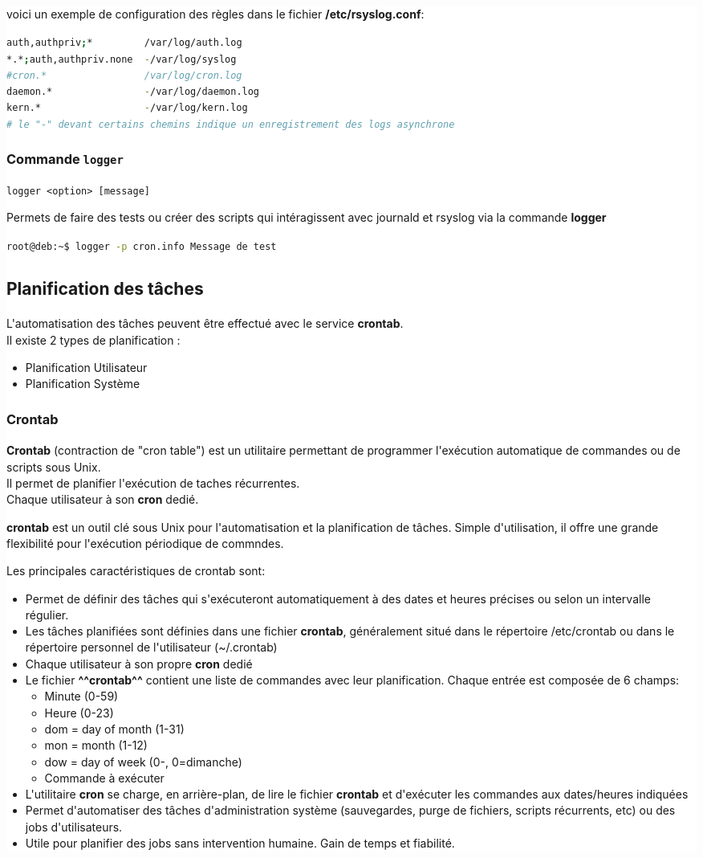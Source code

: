 voici un exemple de configuration des règles dans le fichier **/etc/rsyslog.conf**:

```bash
auth,authpriv;*         /var/log/auth.log
*.*;auth,authpriv.none  -/var/log/syslog
#cron.*                 /var/log/cron.log
daemon.*                -/var/log/daemon.log
kern.*                  -/var/log/kern.log
# le "-" devant certains chemins indique un enregistrement des logs asynchrone
```

### Commande `logger`

`logger <option> [message]`  

Permets de faire des tests ou créer des scripts qui intéragissent avec journald et rsyslog via la commande **logger**  

```bash
root@deb:~$ logger -p cron.info Message de test
```

## Planification des tâches

L'automatisation des tâches peuvent être effectué avec le service **crontab**.  
Il existe 2 types de planification :

- Planification Utilisateur
- Planification Système

### Crontab

**Crontab** (contraction de "cron table") est un utilitaire permettant de programmer l'exécution automatique de commandes ou de scripts sous Unix.  
Il permet de planifier l'exécution de taches récurrentes.  
Chaque utilisateur à son **cron** dedié.  

**crontab** est un outil clé sous Unix pour l'automatisation et la planification de tâches. Simple d'utilisation, il offre une grande flexibilité pour l'exécution périodique de commndes.  

Les principales caractéristiques de crontab sont:  

- Permet de définir des tâches qui s'exécuteront automatiquement à des dates et heures précises ou selon un intervalle régulier.
- Les tâches planifiées sont définies dans une fichier **crontab**, généralement situé dans le répertoire /etc/crontab ou dans le répertoire personnel de l'utilisateur (~/.crontab)
- Chaque utilisateur à son propre **cron** dedié
- Le fichier **^^crontab^^** contient une liste de commandes avec leur planification. Chaque entrée est composée de 6 champs:
  - Minute (0-59)
  - Heure (0-23)
  - dom = day of month (1-31)
  - mon = month (1-12)
  - dow = day of week (0-, 0=dimanche)
  - Commande à exécuter
- L'utilitaire **cron** se charge, en arrière-plan, de lire le fichier **crontab** et d'exécuter les commandes aux dates/heures indiquées
- Permet d'automatiser des tâches d'administration système (sauvegardes, purge de fichiers, scripts récurrents, etc) ou des jobs d'utilisateurs.
- Utile pour planifier des jobs sans intervention humaine. Gain de temps et fiabilité.
